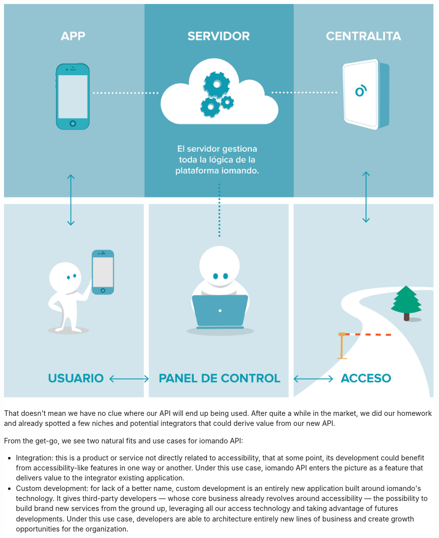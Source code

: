 ![iomando api schema](../../../images/iomando-api-schema.jpg 'iomando api schema')

That doesn't mean we have no clue where our API will end up being used. After quite a while in the market, we did our homework and already spotted a few niches and potential integrators that could derive value from our new API.

From the get-go, we see two natural fits and use cases for iomando API:

- Integration: this is a product or service not directly related to accessibility, that at some point, its development could benefit from accessibility-like features in one way or another. Under this use case, iomando API enters the picture as a feature that delivers value to the integrator existing application.
- Custom development: for lack of a better name, custom development is an entirely new application built around iomando's technology. It gives third-party developers — whose core business already revolves around accessibility — the possibility to build brand new services from the ground up, leveraging all our access technology and taking advantage of futures developments. Under this use case, developers are able to architecture entirely new lines of business and create growth opportunities for the organization.
